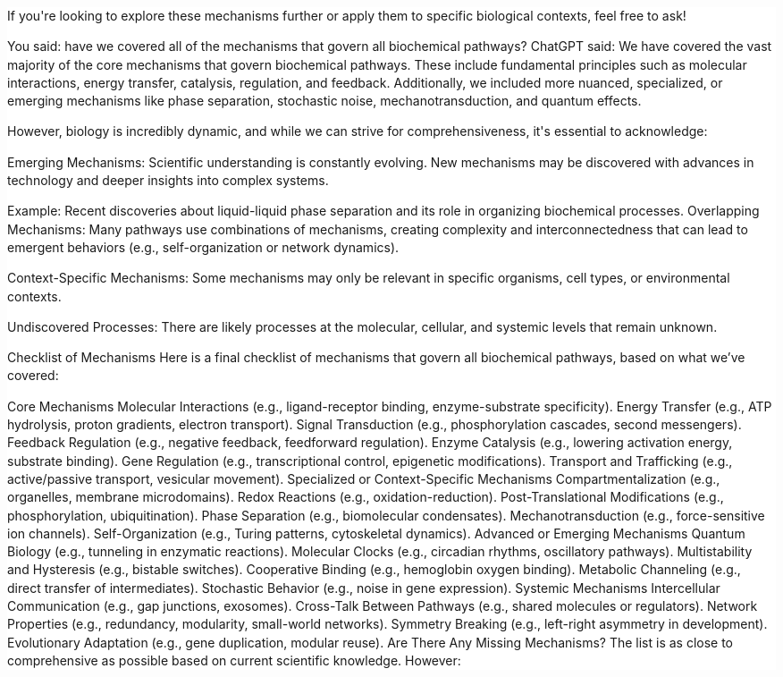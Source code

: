 If you're looking to explore these mechanisms further or apply them to specific biological contexts, feel free to ask!







You said:
have we covered all of the mechanisms that govern all biochemical pathways?
ChatGPT said:
We have covered the vast majority of the core mechanisms that govern biochemical pathways. These include fundamental principles such as molecular interactions, energy transfer, catalysis, regulation, and feedback. Additionally, we included more nuanced, specialized, or emerging mechanisms like phase separation, stochastic noise, mechanotransduction, and quantum effects.

However, biology is incredibly dynamic, and while we can strive for comprehensiveness, it's essential to acknowledge:

Emerging Mechanisms: Scientific understanding is constantly evolving. New mechanisms may be discovered with advances in technology and deeper insights into complex systems.

Example: Recent discoveries about liquid-liquid phase separation and its role in organizing biochemical processes.
Overlapping Mechanisms: Many pathways use combinations of mechanisms, creating complexity and interconnectedness that can lead to emergent behaviors (e.g., self-organization or network dynamics).

Context-Specific Mechanisms: Some mechanisms may only be relevant in specific organisms, cell types, or environmental contexts.

Undiscovered Processes: There are likely processes at the molecular, cellular, and systemic levels that remain unknown.

Checklist of Mechanisms
Here is a final checklist of mechanisms that govern all biochemical pathways, based on what we’ve covered:

Core Mechanisms
Molecular Interactions (e.g., ligand-receptor binding, enzyme-substrate specificity).
Energy Transfer (e.g., ATP hydrolysis, proton gradients, electron transport).
Signal Transduction (e.g., phosphorylation cascades, second messengers).
Feedback Regulation (e.g., negative feedback, feedforward regulation).
Enzyme Catalysis (e.g., lowering activation energy, substrate binding).
Gene Regulation (e.g., transcriptional control, epigenetic modifications).
Transport and Trafficking (e.g., active/passive transport, vesicular movement).
Specialized or Context-Specific Mechanisms
Compartmentalization (e.g., organelles, membrane microdomains).
Redox Reactions (e.g., oxidation-reduction).
Post-Translational Modifications (e.g., phosphorylation, ubiquitination).
Phase Separation (e.g., biomolecular condensates).
Mechanotransduction (e.g., force-sensitive ion channels).
Self-Organization (e.g., Turing patterns, cytoskeletal dynamics).
Advanced or Emerging Mechanisms
Quantum Biology (e.g., tunneling in enzymatic reactions).
Molecular Clocks (e.g., circadian rhythms, oscillatory pathways).
Multistability and Hysteresis (e.g., bistable switches).
Cooperative Binding (e.g., hemoglobin oxygen binding).
Metabolic Channeling (e.g., direct transfer of intermediates).
Stochastic Behavior (e.g., noise in gene expression).
Systemic Mechanisms
Intercellular Communication (e.g., gap junctions, exosomes).
Cross-Talk Between Pathways (e.g., shared molecules or regulators).
Network Properties (e.g., redundancy, modularity, small-world networks).
Symmetry Breaking (e.g., left-right asymmetry in development).
Evolutionary Adaptation (e.g., gene duplication, modular reuse).
Are There Any Missing Mechanisms?
The list is as close to comprehensive as possible based on current scientific knowledge. However:
